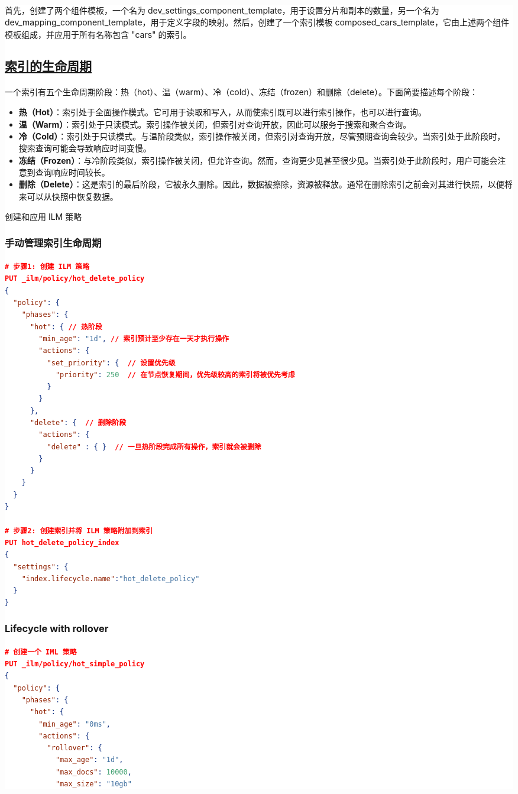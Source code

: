 首先，创建了两个组件模板，一个名为 dev_settings_component_template，用于设置分片和副本的数量，另一个名为 dev_mapping_component_template，用于定义字段的映射。然后，创建了一个索引模板 composed_cars_template，它由上述两个组件模板组成，并应用于所有名称包含 "cars" 的索引。

## [索引的生命周期](https://www.elastic.co/guide/en/elasticsearch/reference/current/index-lifecycle-management.html)

一个索引有五个生命周期阶段：热（hot）、温（warm）、冷（cold）、冻结（frozen）和删除（delete）。下面简要描述每个阶段：

- **热（Hot）**：索引处于全面操作模式。它可用于读取和写入，从而使索引既可以进行索引操作，也可以进行查询。
- **温（Warm）**：索引处于只读模式。索引操作被关闭，但索引对查询开放，因此可以服务于搜索和聚合查询。
- **冷（Cold）**：索引处于只读模式。与温阶段类似，索引操作被关闭，但索引对查询开放，尽管预期查询会较少。当索引处于此阶段时，搜索查询可能会导致响应时间变慢。
- **冻结（Frozen）**：与冷阶段类似，索引操作被关闭，但允许查询。然而，查询更少见甚至很少见。当索引处于此阶段时，用户可能会注意到查询响应时间较长。
- **删除（Delete）**：这是索引的最后阶段，它被永久删除。因此，数据被擦除，资源被释放。通常在删除索引之前会对其进行快照，以便将来可以从快照中恢复数据。

创建和应用 ILM 策略

### 手动管理索引生命周期

```json
# 步骤1: 创建 ILM 策略
PUT _ilm/policy/hot_delete_policy
{
  "policy": {
    "phases": {
      "hot": { // 热阶段
        "min_age": "1d", // 索引预计至少存在一天才执行操作
        "actions": {
          "set_priority": {  // 设置优先级
            "priority": 250  // 在节点恢复期间，优先级较高的索引将被优先考虑
          }
        }
      },
      "delete": {  // 删除阶段
        "actions": {
          "delete" : { }  // 一旦热阶段完成所有操作，索引就会被删除
        }
      }
    }
  }
}

# 步骤2: 创建索引并将 ILM 策略附加到索引
PUT hot_delete_policy_index
{
  "settings": {
    "index.lifecycle.name":"hot_delete_policy"
  }
}
```

### Lifecycle with rollover

```json
# 创建一个 IML 策略
PUT _ilm/policy/hot_simple_policy
{
  "policy": {
    "phases": {
      "hot": {
        "min_age": "0ms",
        "actions": {
          "rollover": {
            "max_age": "1d",
            "max_docs": 10000,
            "max_size": "10gb"
```